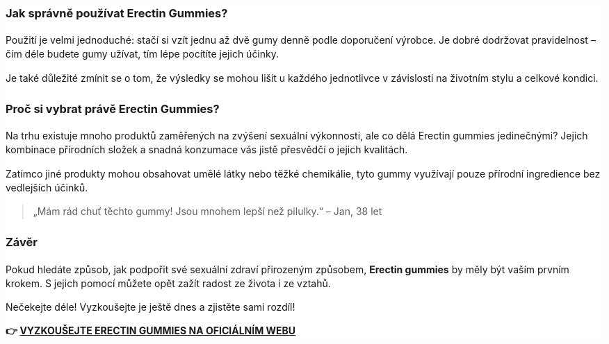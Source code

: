 ### Jak správně používat Erectin Gummies?

Použití je velmi jednoduché: stačí si vzít jednu až dvě gumy denně podle doporučení výrobce. Je dobré dodržovat pravidelnost – čím déle budete gumy užívat, tím lépe pocítíte jejich účinky.

Je také důležité zmínit se o tom, že výsledky se mohou lišit u každého jednotlivce v závislosti na životním stylu a celkové kondici.

### Proč si vybrat právě Erectin Gummies?

Na trhu existuje mnoho produktů zaměřených na zvýšení sexuální výkonnosti, ale co dělá Erectin gummies jedinečnými? Jejich kombinace přírodních složek a snadná konzumace vás jistě přesvědčí o jejich kvalitách.

Zatímco jiné produkty mohou obsahovat umělé látky nebo těžké chemikálie, tyto gummy využívají pouze přírodní ingredience bez vedlejších účinků.

> „Mám rád chuť těchto gummy! Jsou mnohem lepší než pilulky.“ – Jan, 38 let

### Závěr

Pokud hledáte způsob, jak podpořit své sexuální zdraví přirozeným způsobem, **Erectin gummies** by měly být vaším prvním krokem. S jejich pomocí můžete opět zažít radost ze života i ze vztahů.

Nečekejte déle! Vyzkoušejte je ještě dnes a zjistěte sami rozdíl!



**👉 [VYZKOUŠEJTE ERECTIN GUMMIES NA OFICIÁLNÍM WEBU](https://gchaffi.com/eKe8wLPN)**